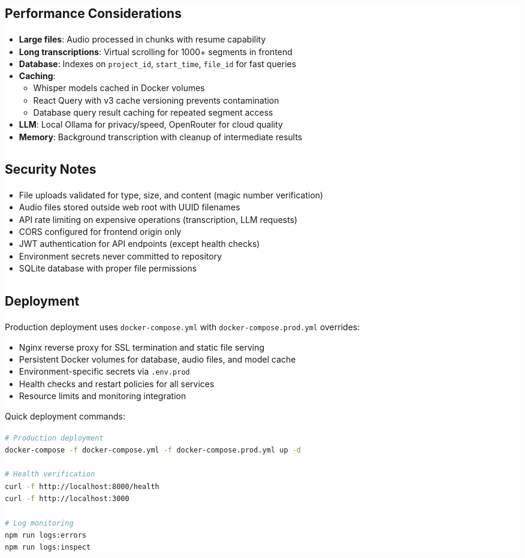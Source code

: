 ```typescript
```

## Performance Considerations

- **Large files**: Audio processed in chunks with resume capability
- **Long transcriptions**: Virtual scrolling for 1000+ segments in frontend
- **Database**: Indexes on `project_id`, `start_time`, `file_id` for fast queries
- **Caching**: 
  - Whisper models cached in Docker volumes
  - React Query with v3 cache versioning prevents contamination
  - Database query result caching for repeated segment access
- **LLM**: Local Ollama for privacy/speed, OpenRouter for cloud quality
- **Memory**: Background transcription with cleanup of intermediate results

## Security Notes

- File uploads validated for type, size, and content (magic number verification)
- Audio files stored outside web root with UUID filenames
- API rate limiting on expensive operations (transcription, LLM requests)
- CORS configured for frontend origin only
- JWT authentication for API endpoints (except health checks)
- Environment secrets never committed to repository
- SQLite database with proper file permissions

## Deployment

Production deployment uses `docker-compose.yml` with `docker-compose.prod.yml` overrides:

- Nginx reverse proxy for SSL termination and static file serving
- Persistent Docker volumes for database, audio files, and model cache
- Environment-specific secrets via `.env.prod`
- Health checks and restart policies for all services
- Resource limits and monitoring integration

Quick deployment commands:
```bash
# Production deployment
docker-compose -f docker-compose.yml -f docker-compose.prod.yml up -d

# Health verification
curl -f http://localhost:8000/health
curl -f http://localhost:3000

# Log monitoring
npm run logs:errors
npm run logs:inspect
```
